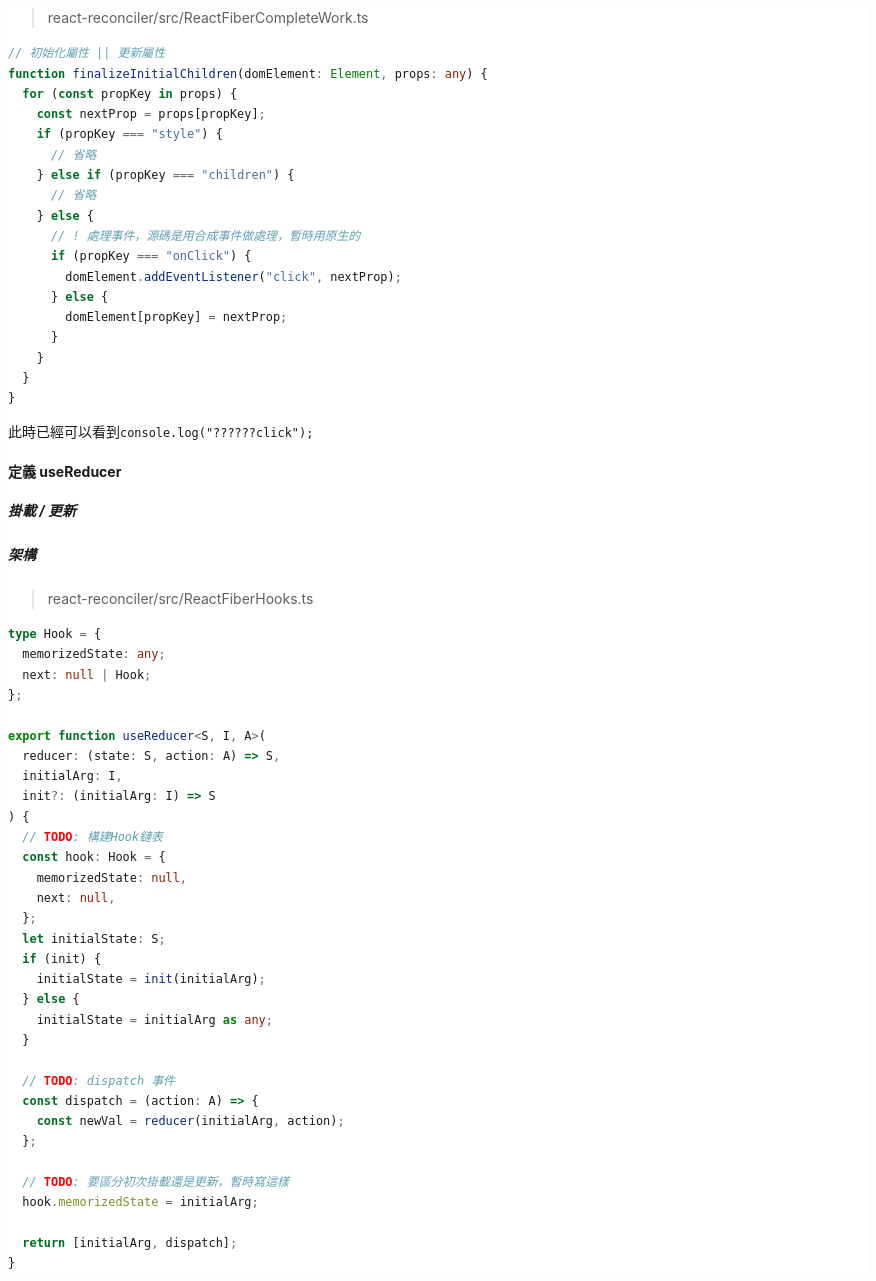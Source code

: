 > react-reconciler/src/ReactFiberCompleteWork.ts

```ts
// 初始化屬性 || 更新屬性
function finalizeInitialChildren(domElement: Element, props: any) {
  for (const propKey in props) {
    const nextProp = props[propKey];
    if (propKey === "style") {
      // 省略
    } else if (propKey === "children") {
      // 省略
    } else {
      // ! 處理事件，源碼是用合成事件做處理，暫時用原生的
      if (propKey === "onClick") {
        domElement.addEventListener("click", nextProp);
      } else {
        domElement[propKey] = nextProp;
      }
    }
  }
}
```

此時已經可以看到`console.log("??????click");`

#### 定義 useReducer

##### 掛載 / 更新

##### 架構

> react-reconciler/src/ReactFiberHooks.ts

```ts
type Hook = {
  memorizedState: any;
  next: null | Hook;
};

export function useReducer<S, I, A>(
  reducer: (state: S, action: A) => S,
  initialArg: I,
  init?: (initialArg: I) => S
) {
  // TODO: 構建Hook鏈表
  const hook: Hook = {
    memorizedState: null,
    next: null,
  };
  let initialState: S;
  if (init) {
    initialState = init(initialArg);
  } else {
    initialState = initialArg as any;
  }

  // TODO: dispatch 事件
  const dispatch = (action: A) => {
    const newVal = reducer(initialArg, action);
  };

  // TODO: 要區分初次掛載還是更新，暫時寫這樣
  hook.memorizedState = initialArg;

  return [initialArg, dispatch];
}
```